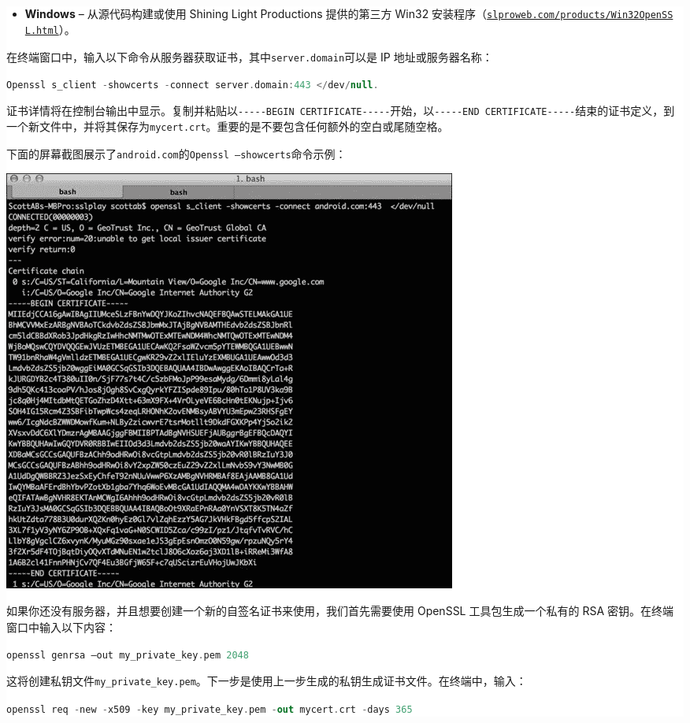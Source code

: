 +   **Windows** – 从源代码构建或使用 Shining Light Productions 提供的第三方 Win32 安装程序（[`slproweb.com/products/Win32OpenSSL.html`](http://slproweb.com/products/Win32OpenSSL.html)）。

在终端窗口中，输入以下命令从服务器获取证书，其中`server.domain`可以是 IP 地址或服务器名称：

```kt
Openssl s_client -showcerts -connect server.domain:443 </dev/null.
```

证书详情将在控制台输出中显示。复制并粘贴以`-----BEGIN CERTIFICATE-----`开始，以`-----END CERTIFICATE-----`结束的证书定义，到一个新文件中，并将其保存为`mycert.crt`。重要的是不要包含任何额外的空白或尾随空格。

下面的屏幕截图展示了`android.com`的`Openssl –showcerts`命令示例：

![准备工作](img/00158.jpeg)

如果你还没有服务器，并且想要创建一个新的自签名证书来使用，我们首先需要使用 OpenSSL 工具包生成一个私有的 RSA 密钥。在终端窗口中输入以下内容：

```kt
openssl genrsa –out my_private_key.pem 2048

```

这将创建私钥文件`my_private_key.pem`。下一步是使用上一步生成的私钥生成证书文件。在终端中，输入：

```kt
openssl req -new -x509 -key my_private_key.pem -out mycert.crt -days 365

```
